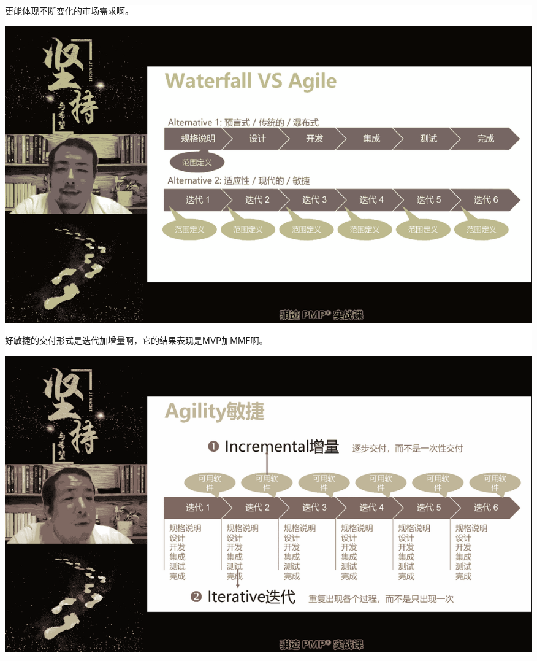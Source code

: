 更能体现不断变化的市场需求啊。

![](img/fea5f69db326e99e5436697508b0ada4_68.png)

好敏捷的交付形式是迭代加增量啊，它的结果表现是MVP加MMF啊。

![](img/fea5f69db326e99e5436697508b0ada4_70.png)

